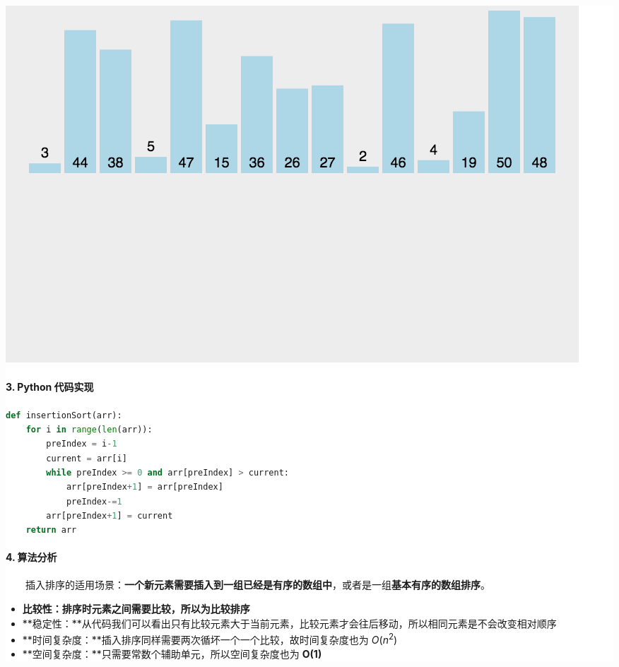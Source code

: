 ![img](.assets/e0608647aa9641b39411392767533092.gif)



#### **3. Python 代码实现**

```python
def insertionSort(arr):
    for i in range(len(arr)):
        preIndex = i-1
        current = arr[i]
        while preIndex >= 0 and arr[preIndex] > current:
            arr[preIndex+1] = arr[preIndex]
            preIndex-=1
        arr[preIndex+1] = current
    return arr
```



#### **4. 算法分析**

&emsp;&emsp;插入排序的适用场景：**一个新元素需要插入到一组已经是有序的数组中**，或者是一组**基本有序的数组排序**。

- **比较性：**排序时元素之间需要比较，所以为**比较排序**
- **稳定性：**从代码我们可以看出只有比较元素大于当前元素，比较元素才会往后移动，所以相同元素是不会改变相对顺序
- **时间复杂度：**插入排序同样需要两次循坏一个一个比较，故时间复杂度也为 $O(n^2)$
- **空间复杂度：**只需要常数个辅助单元，所以空间复杂度也为 **O(1)**
